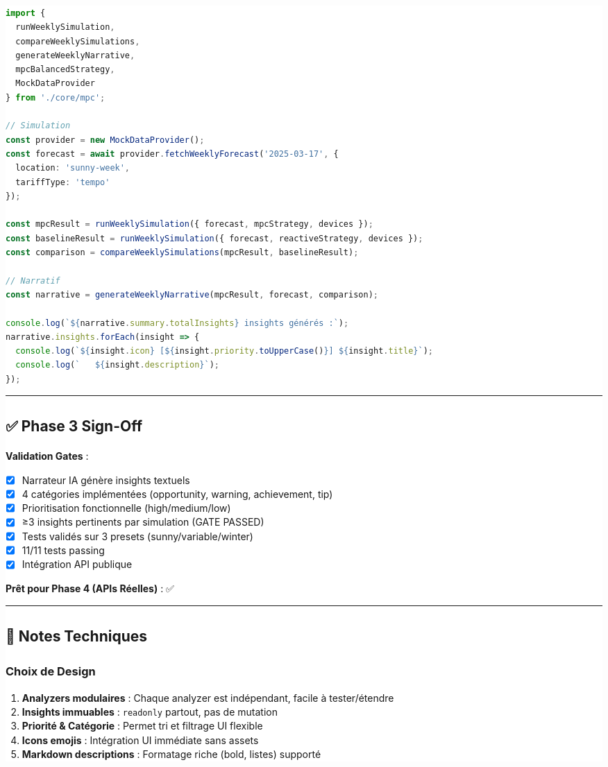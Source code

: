 ```typescript
import {
  runWeeklySimulation,
  compareWeeklySimulations,
  generateWeeklyNarrative,
  mpcBalancedStrategy,
  MockDataProvider
} from './core/mpc';

// Simulation
const provider = new MockDataProvider();
const forecast = await provider.fetchWeeklyForecast('2025-03-17', {
  location: 'sunny-week',
  tariffType: 'tempo'
});

const mpcResult = runWeeklySimulation({ forecast, mpcStrategy, devices });
const baselineResult = runWeeklySimulation({ forecast, reactiveStrategy, devices });
const comparison = compareWeeklySimulations(mpcResult, baselineResult);

// Narratif
const narrative = generateWeeklyNarrative(mpcResult, forecast, comparison);

console.log(`${narrative.summary.totalInsights} insights générés :`);
narrative.insights.forEach(insight => {
  console.log(`${insight.icon} [${insight.priority.toUpperCase()}] ${insight.title}`);
  console.log(`   ${insight.description}`);
});
```

---

## ✅ Phase 3 Sign-Off

**Validation Gates** :
- [x] Narrateur IA génère insights textuels
- [x] 4 catégories implémentées (opportunity, warning, achievement, tip)
- [x] Prioritisation fonctionnelle (high/medium/low)
- [x] ≥3 insights pertinents par simulation (GATE PASSED)
- [x] Tests validés sur 3 presets (sunny/variable/winter)
- [x] 11/11 tests passing
- [x] Intégration API publique

**Prêt pour Phase 4 (APIs Réelles)** : ✅

---

## 📝 Notes Techniques

### Choix de Design

1. **Analyzers modulaires** : Chaque analyzer est indépendant, facile à tester/étendre
2. **Insights immuables** : `readonly` partout, pas de mutation
3. **Priorité & Catégorie** : Permet tri et filtrage UI flexible
4. **Icons emojis** : Intégration UI immédiate sans assets
5. **Markdown descriptions** : Formatage riche (bold, listes) supporté
